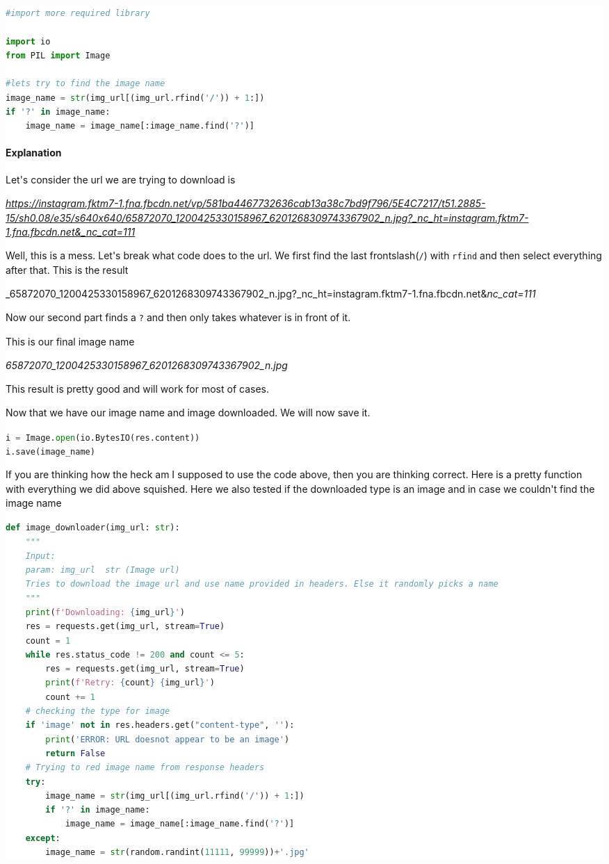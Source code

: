 ```python
#import more required library

import io
from PIL import Image

#lets try to find the image name
image_name = str(img_url[(img_url.rfind('/')) + 1:])
if '?' in image_name:
    image_name = image_name[:image_name.find('?')]
```

#### Explanation

Let's consider the url we are trying to download is 

_https://instagram.fktm7-1.fna.fbcdn.net/vp/581ba4467732636cab13a38c7bd9f796/5E4C7217/t51.2885-15/sh0.08/e35/s640x640/65872070_1200425330158967_6201268309743367902_n.jpg?_nc_ht=instagram.fktm7-1.fna.fbcdn.net&_nc_cat=111_

Well, this is a mess. Let's break what code does to the url. We first find the last frontslash(`/`) with `rfind` and then select everything after that. This is the result

_65872070_1200425330158967_6201268309743367902_n.jpg?_nc_ht=instagram.fktm7-1.fna.fbcdn.net&_nc_cat=111_

Now our second part finds a `?` and then only takes whatever is in front of it.

This is our final image name

_65872070_1200425330158967_6201268309743367902_n.jpg_

This result is pretty good and will work for most of cases.

Now that we have our image name and image downloaded. We will now save it.

```python
i = Image.open(io.BytesIO(res.content))
i.save(image_name)
```

If you are thinking how the heck am I supposed to use the code above, then you are thinking correct. Here is a pretty function with everything we did above squished.  Here we also tested if the downloaded type is an image and in case we couldn't find the image name

```python
def image_downloader(img_url: str):
    """
    Input:
    param: img_url  str (Image url)
    Tries to download the image url and use name provided in headers. Else it randomly picks a name
    """
    print(f'Downloading: {img_url}')
    res = requests.get(img_url, stream=True)
    count = 1
    while res.status_code != 200 and count <= 5:
        res = requests.get(img_url, stream=True)
        print(f'Retry: {count} {img_url}')
        count += 1
    # checking the type for image
    if 'image' not in res.headers.get("content-type", ''):
        print('ERROR: URL doesnot appear to be an image')
        return False
    # Trying to red image name from response headers
    try:
        image_name = str(img_url[(img_url.rfind('/')) + 1:])
        if '?' in image_name:
            image_name = image_name[:image_name.find('?')]
    except:
        image_name = str(random.randint(11111, 99999))+'.jpg'
```